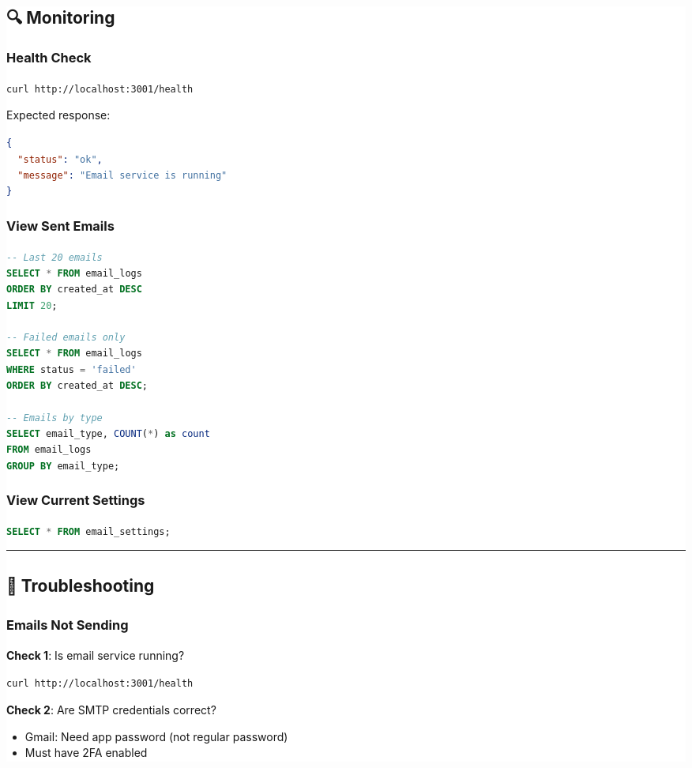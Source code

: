 
## 🔍 Monitoring

### Health Check

```bash
curl http://localhost:3001/health
```

Expected response:
```json
{
  "status": "ok",
  "message": "Email service is running"
}
```

### View Sent Emails

```sql
-- Last 20 emails
SELECT * FROM email_logs 
ORDER BY created_at DESC 
LIMIT 20;

-- Failed emails only
SELECT * FROM email_logs 
WHERE status = 'failed'
ORDER BY created_at DESC;

-- Emails by type
SELECT email_type, COUNT(*) as count
FROM email_logs
GROUP BY email_type;
```

### View Current Settings

```sql
SELECT * FROM email_settings;
```

---

## 🐛 Troubleshooting

### Emails Not Sending

**Check 1**: Is email service running?
```bash
curl http://localhost:3001/health
```

**Check 2**: Are SMTP credentials correct?
- Gmail: Need app password (not regular password)
- Must have 2FA enabled
